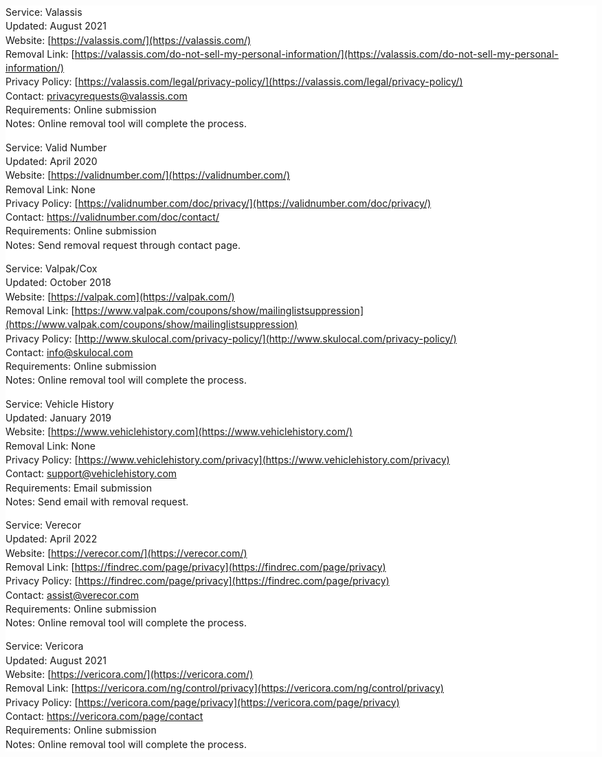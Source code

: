 Service: Valassis  
Updated: August 2021  
Website: [https://valassis.com/](https://valassis.com/)  
Removal Link: [https://valassis.com/do-not-sell-my-personal-information/](https://valassis.com/do-not-sell-my-personal-information/)  
Privacy Policy: [https://valassis.com/legal/privacy-policy/](https://valassis.com/legal/privacy-policy/)  
Contact: privacyrequests@valassis.com  
Requirements: Online submission  
Notes: Online removal tool will complete the process.  
  
Service: Valid Number  
Updated: April 2020  
Website: [https://validnumber.com/](https://validnumber.com/)  
Removal Link: None  
Privacy Policy: [https://validnumber.com/doc/privacy/](https://validnumber.com/doc/privacy/)  
Contact: https://validnumber.com/doc/contact/  
Requirements: Online submission  
Notes: Send removal request through contact page.  
  
Service: Valpak/Cox  
Updated: October 2018  
Website: [https://valpak.com](https://valpak.com/)  
Removal Link: [https://www.valpak.com/coupons/show/mailinglistsuppression](https://www.valpak.com/coupons/show/mailinglistsuppression)  
Privacy Policy: [http://www.skulocal.com/privacy-policy/](http://www.skulocal.com/privacy-policy/)  
Contact: info@skulocal.com  
Requirements: Online submission  
Notes: Online removal tool will complete the process.  
  
Service: Vehicle History  
Updated: January 2019  
Website: [https://www.vehiclehistory.com](https://www.vehiclehistory.com/)  
Removal Link: None  
Privacy Policy: [https://www.vehiclehistory.com/privacy](https://www.vehiclehistory.com/privacy)  
Contact: support@vehiclehistory.com  
Requirements: Email submission  
Notes: Send email with removal request.  
  
Service: Verecor  
Updated: April 2022  
Website: [https://verecor.com/](https://verecor.com/)  
Removal Link: [https://findrec.com/page/privacy](https://findrec.com/page/privacy)  
Privacy Policy: [https://findrec.com/page/privacy](https://findrec.com/page/privacy)  
Contact: assist@verecor.com  
Requirements: Online submission  
Notes: Online removal tool will complete the process.  
  
Service: Vericora  
Updated: August 2021  
Website: [https://vericora.com/](https://vericora.com/)  
Removal Link: [https://vericora.com/ng/control/privacy](https://vericora.com/ng/control/privacy)  
Privacy Policy: [https://vericora.com/page/privacy](https://vericora.com/page/privacy)  
Contact: https://vericora.com/page/contact  
Requirements: Online submission  
Notes: Online removal tool will complete the process.  
  